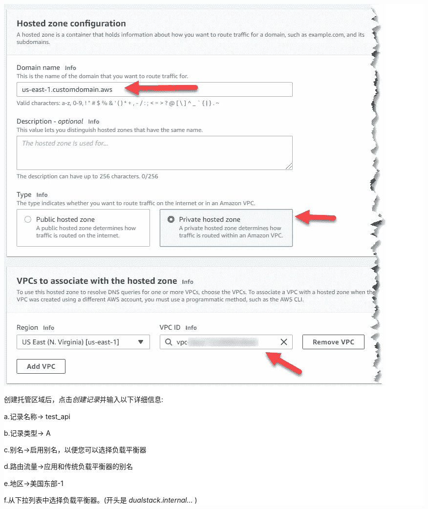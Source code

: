 ![](img/643ecc5287c1acb95fba5be0c2bb2291.png)

创建托管区域后，点击*创建记录*并输入以下详细信息:

a.记录名称→ test_api

b.记录类型→ A

c.别名→启用别名，以便您可以选择负载平衡器

d.路由流量→应用和传统负载平衡器的别名

e.地区→美国东部-1

f.从下拉列表中选择负载平衡器。(开头是 *dualstack.internal…* )
